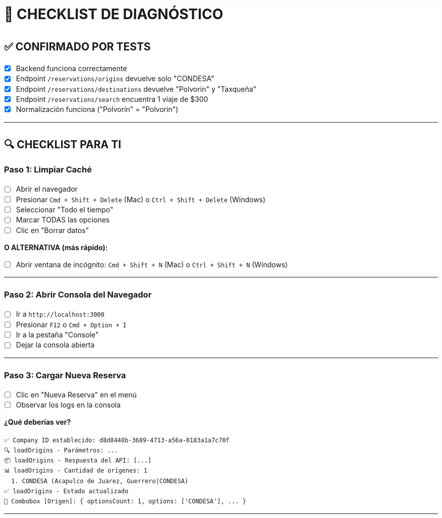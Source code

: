 # 🎯 CHECKLIST DE DIAGNÓSTICO

## ✅ CONFIRMADO POR TESTS

- [x] Backend funciona correctamente
- [x] Endpoint `/reservations/origins` devuelve solo "CONDESA"
- [x] Endpoint `/reservations/destinations` devuelve "Polvorin" y "Taxqueña"
- [x] Endpoint `/reservations/search` encuentra 1 viaje de $300
- [x] Normalización funciona ("Polvorín" = "Polvorin")

---

## 🔍 CHECKLIST PARA TI

### Paso 1: Limpiar Caché

- [ ] Abrir el navegador
- [ ] Presionar `Cmd + Shift + Delete` (Mac) o `Ctrl + Shift + Delete` (Windows)
- [ ] Seleccionar "Todo el tiempo"
- [ ] Marcar TODAS las opciones
- [ ] Clic en "Borrar datos"

**O ALTERNATIVA (más rápido):**

- [ ] Abrir ventana de incógnito: `Cmd + Shift + N` (Mac) o `Ctrl + Shift + N` (Windows)

---

### Paso 2: Abrir Consola del Navegador

- [ ] Ir a `http://localhost:3000`
- [ ] Presionar `F12` o `Cmd + Option + I`
- [ ] Ir a la pestaña "Console"
- [ ] Dejar la consola abierta

---

### Paso 3: Cargar Nueva Reserva

- [ ] Clic en "Nueva Reserva" en el menú
- [ ] Observar los logs en la consola

**¿Qué deberías ver?**

```
✅ Company ID establecido: d8d8448b-3689-4713-a56a-0183a1a7c70f
🔍 loadOrigins - Parámetros: ...
📦 loadOrigins - Respuesta del API: [...]
📊 loadOrigins - Cantidad de orígenes: 1
  1. CONDESA (Acapulco de Juarez, Guerrero|CONDESA)
✅ loadOrigins - Estado actualizado
🔄 Combobox [Origen]: { optionsCount: 1, options: ['CONDESA'], ... }
```

---